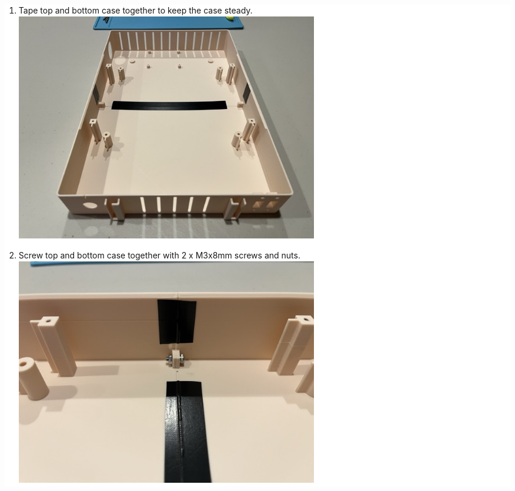1. Tape top and bottom case together to keep the case steady.
<br><img src="../assets/img/hardware/7_tape.jpeg" alt="Tape case" width="60%"><br>

1. Screw top and bottom case together with 2 x M3x8mm screws and nuts.
<br><img src="../assets/img/hardware/8_case_tab.jpeg" alt="Screw case tab" width="60%"><br>
